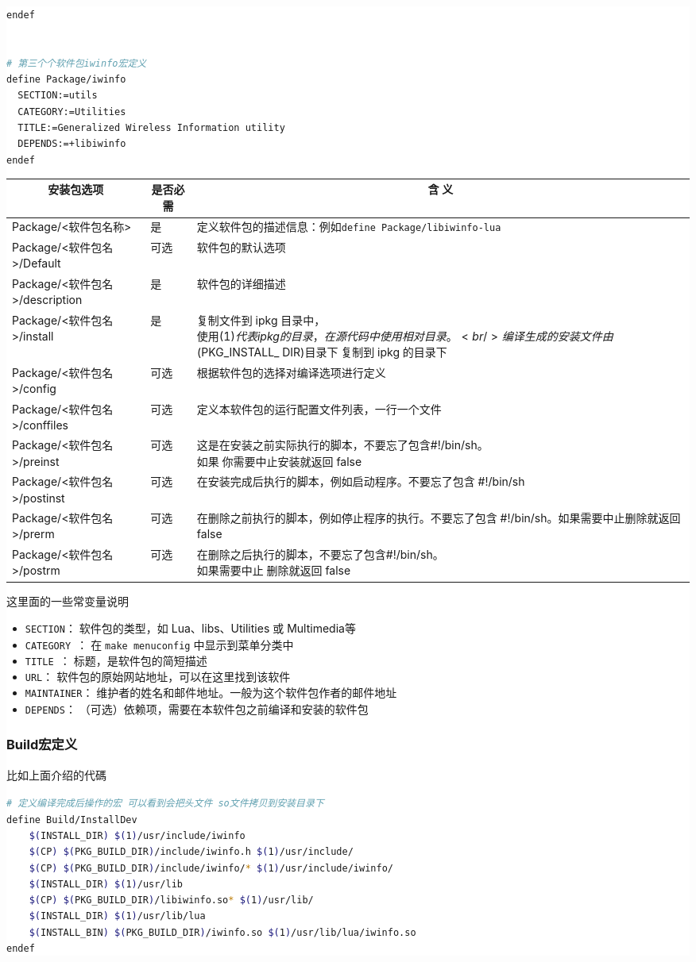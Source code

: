 ```bash
endef


# 第三个个软件包iwinfo宏定义
define Package/iwinfo
  SECTION:=utils 		
  CATEGORY:=Utilities
  TITLE:=Generalized Wireless Information utility
  DEPENDS:=+libiwinfo
endef

```



| 安装包选项                     | 是否必需 | 含 义                                                        |
| ------------------------------ | -------- | ------------------------------------------------------------ |
| Package/<软件包名称>           | 是       | 定义软件包的描述信息：例如`define Package/libiwinfo-lua`     |
| Package/<软件包名>/Default     | 可选     | 软件包的默认选项                                             |
| Package/<软件包名>/description | 是       | 软件包的详细描述                                             |
| Package/<软件包名>/install     | 是       | 复制文件到 ipkg 目录中，<br/>使用$(1)代表 ipkg 的目录，在源代码中使 用相对目录。<br/>编译生成的安装文件由$(PKG_INSTALL_ DIR)目录下 复制到 ipkg 的目录下 |
| Package/<软件包名>/config      | 可选     | 根据软件包的选择对编译选项进行定义                           |
| Package/<软件包名>/conffiles   | 可选     | 定义本软件包的运行配置文件列表，一行一个文件                 |
| Package/<软件包名>/preinst     | 可选     | 这是在安装之前实际执行的脚本，不要忘了包含#!/bin/sh。<br/>如果 你需要中止安装就返回 false |
| Package/<软件包名>/postinst    | 可选     | 在安装完成后执行的脚本，例如启动程序。不要忘了包含 #!/bin/sh |
| Package/<软件包名>/prerm       | 可选     | 在删除之前执行的脚本，例如停止程序的执行。不要忘了包含 #!/bin/sh。如果需要中止删除就返回 false |
| Package/<软件包名>/postrm      | 可选     | 在删除之后执行的脚本，不要忘了包含#!/bin/sh。<br/>如果需要中止 删除就返回 false |

这里面的一些常变量说明

- `SECTION`： 软件包的类型，如 Lua、libs、Utilities 或 Multimedia等
- `CATEGORY `： 在 `make menuconfig` 中显示到菜单分类中
- `TITLE `： 标题，是软件包的简短描述
- `URL`： 软件包的原始网站地址，可以在这里找到该软件
- `MAINTAINER`： 维护者的姓名和邮件地址。一般为这个软件包作者的邮件地址
- `DEPENDS`： （可选）依赖项，需要在本软件包之前编译和安装的软件包

### Build宏定义

比如上面介绍的代碼

```bash
# 定义编译完成后操作的宏 可以看到会把头文件 so文件拷贝到安装目录下
define Build/InstallDev
	$(INSTALL_DIR) $(1)/usr/include/iwinfo
	$(CP) $(PKG_BUILD_DIR)/include/iwinfo.h $(1)/usr/include/
	$(CP) $(PKG_BUILD_DIR)/include/iwinfo/* $(1)/usr/include/iwinfo/
	$(INSTALL_DIR) $(1)/usr/lib
	$(CP) $(PKG_BUILD_DIR)/libiwinfo.so* $(1)/usr/lib/
	$(INSTALL_DIR) $(1)/usr/lib/lua
	$(INSTALL_BIN) $(PKG_BUILD_DIR)/iwinfo.so $(1)/usr/lib/lua/iwinfo.so
endef
```
